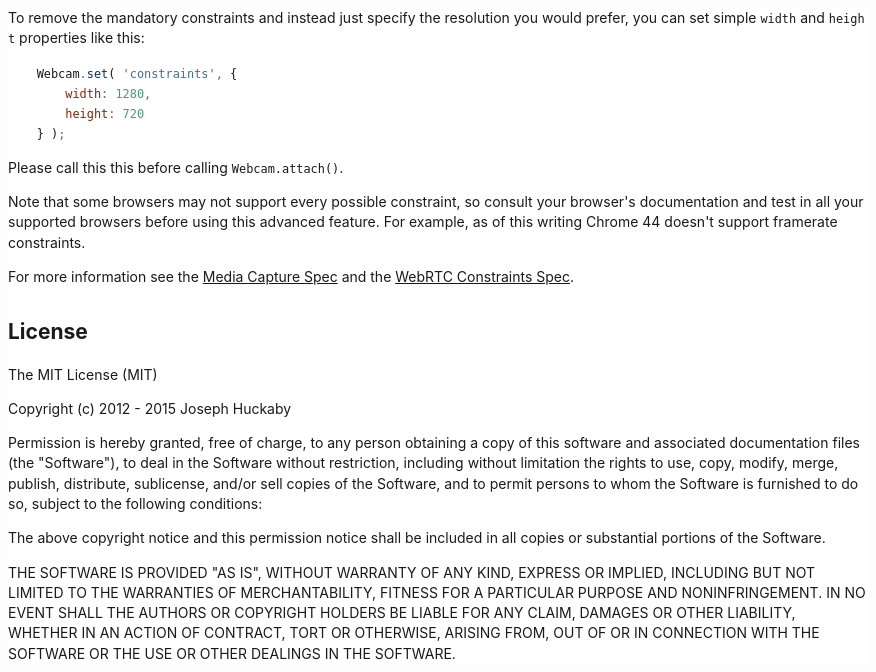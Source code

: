 To remove the mandatory constraints and instead just specify the resolution you would prefer, you can set simple `width` and `height` properties like this:

```javascript
	Webcam.set( 'constraints', {
		width: 1280,
		height: 720
	} );
```

Please call this this before calling `Webcam.attach()`.

Note that some browsers may not support every possible constraint, so consult your browser's documentation and test in all your supported browsers before using this advanced feature.  For example, as of this writing Chrome 44 doesn't support framerate constraints.

For more information see the [Media Capture Spec](http://w3c.github.io/mediacapture-main/getusermedia.html#idl-def-Constraints) and the [WebRTC Constraints Spec](http://tools.ietf.org/id/draft-alvestrand-constraints-resolution-00.html).

## License

The MIT License (MIT)

Copyright (c) 2012 - 2015 Joseph Huckaby

Permission is hereby granted, free of charge, to any person obtaining a copy of this software and associated documentation files (the "Software"), to deal in the Software without restriction, including without limitation the rights to use, copy, modify, merge, publish, distribute, sublicense, and/or sell copies of the Software, and to permit persons to whom the Software is furnished to do so, subject to the following conditions:

The above copyright notice and this permission notice shall be included in all copies or substantial portions of the Software.

THE SOFTWARE IS PROVIDED "AS IS", WITHOUT WARRANTY OF ANY KIND, EXPRESS OR IMPLIED, INCLUDING BUT NOT LIMITED TO THE WARRANTIES OF MERCHANTABILITY, FITNESS FOR A PARTICULAR PURPOSE AND NONINFRINGEMENT. IN NO EVENT SHALL THE AUTHORS OR COPYRIGHT HOLDERS BE LIABLE FOR ANY CLAIM, DAMAGES OR OTHER LIABILITY, WHETHER IN AN ACTION OF CONTRACT, TORT OR OTHERWISE, ARISING FROM, OUT OF OR IN CONNECTION WITH THE SOFTWARE OR THE USE OR OTHER DEALINGS IN THE SOFTWARE.
